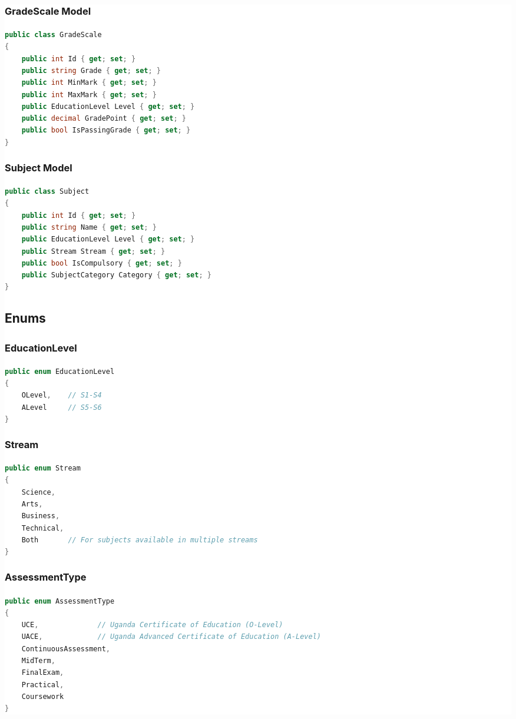 ### GradeScale Model
```csharp
public class GradeScale
{
    public int Id { get; set; }
    public string Grade { get; set; }
    public int MinMark { get; set; }
    public int MaxMark { get; set; }
    public EducationLevel Level { get; set; }
    public decimal GradePoint { get; set; }
    public bool IsPassingGrade { get; set; }
}
```

### Subject Model
```csharp
public class Subject
{
    public int Id { get; set; }
    public string Name { get; set; }
    public EducationLevel Level { get; set; }
    public Stream Stream { get; set; }
    public bool IsCompulsory { get; set; }
    public SubjectCategory Category { get; set; }
}
```

## Enums

### EducationLevel
```csharp
public enum EducationLevel
{
    OLevel,    // S1-S4
    ALevel     // S5-S6
}
```

### Stream
```csharp
public enum Stream
{
    Science,
    Arts,
    Business,
    Technical,
    Both       // For subjects available in multiple streams
}
```

### AssessmentType
```csharp
public enum AssessmentType
{
    UCE,              // Uganda Certificate of Education (O-Level)
    UACE,             // Uganda Advanced Certificate of Education (A-Level)
    ContinuousAssessment,
    MidTerm,
    FinalExam,
    Practical,
    Coursework
}
```
